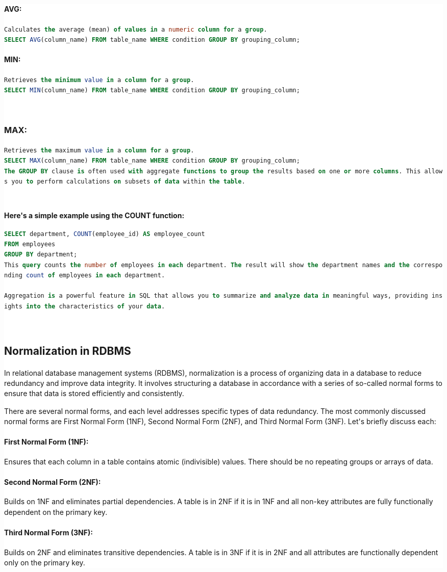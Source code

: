 #### AVG:
```sql
Calculates the average (mean) of values in a numeric column for a group.
SELECT AVG(column_name) FROM table_name WHERE condition GROUP BY grouping_column;
```
#### MIN:
```sql
Retrieves the minimum value in a column for a group.
SELECT MIN(column_name) FROM table_name WHERE condition GROUP BY grouping_column;
```
<br>

### MAX:
```sql
Retrieves the maximum value in a column for a group.
SELECT MAX(column_name) FROM table_name WHERE condition GROUP BY grouping_column;
The GROUP BY clause is often used with aggregate functions to group the results based on one or more columns. This allows you to perform calculations on subsets of data within the table.
```
<br>

**Here's a simple example using the COUNT function:**
```sql
SELECT department, COUNT(employee_id) AS employee_count
FROM employees
GROUP BY department;
This query counts the number of employees in each department. The result will show the department names and the corresponding count of employees in each department.

Aggregation is a powerful feature in SQL that allows you to summarize and analyze data in meaningful ways, providing insights into the characteristics of your data.
```
<br>

## Normalization in RDBMS
In relational database management systems (RDBMS), normalization is a process of organizing data in a database to reduce redundancy and improve data integrity. It involves structuring a database in accordance with a series of so-called normal forms to ensure that data is stored efficiently and consistently.

There are several normal forms, and each level addresses specific types of data redundancy. The most commonly discussed normal forms are First Normal Form (1NF), Second Normal Form (2NF), and Third Normal Form (3NF). Let's briefly discuss each:

#### First Normal Form (1NF):
Ensures that each column in a table contains atomic (indivisible) values. There should be no repeating groups or arrays of data.

#### Second Normal Form (2NF):
Builds on 1NF and eliminates partial dependencies. A table is in 2NF if it is in 1NF and all non-key attributes are fully functionally dependent on the primary key.

#### Third Normal Form (3NF):
Builds on 2NF and eliminates transitive dependencies. A table is in 3NF if it is in 2NF and all attributes are functionally dependent only on the primary key.